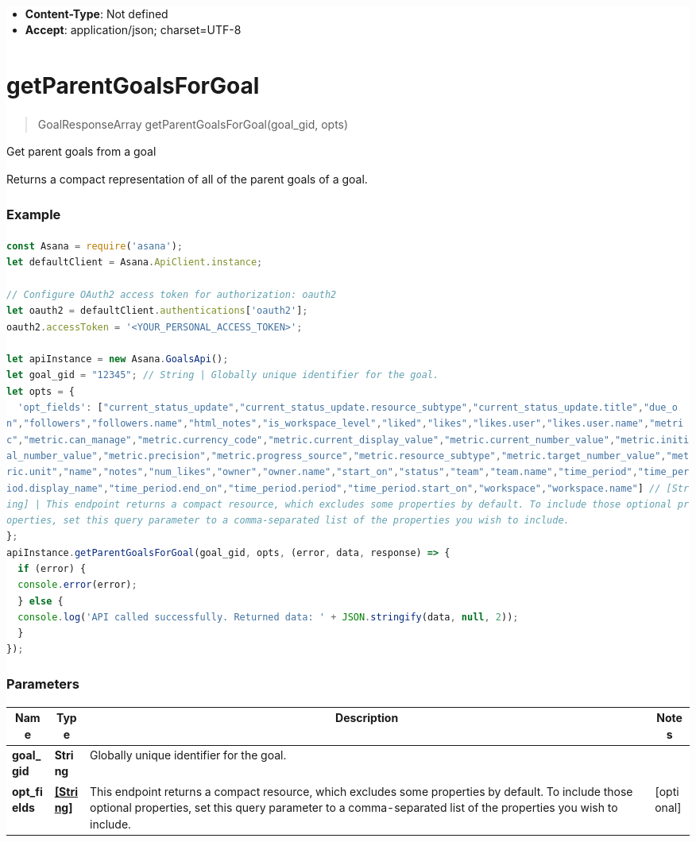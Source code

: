  - **Content-Type**: Not defined
 - **Accept**: application/json; charset=UTF-8

<a name="getParentGoalsForGoal"></a>
# **getParentGoalsForGoal**
> GoalResponseArray getParentGoalsForGoal(goal_gid, opts)

Get parent goals from a goal

Returns a compact representation of all of the parent goals of a goal.

### Example
```javascript
const Asana = require('asana');
let defaultClient = Asana.ApiClient.instance;

// Configure OAuth2 access token for authorization: oauth2
let oauth2 = defaultClient.authentications['oauth2'];
oauth2.accessToken = '<YOUR_PERSONAL_ACCESS_TOKEN>';

let apiInstance = new Asana.GoalsApi();
let goal_gid = "12345"; // String | Globally unique identifier for the goal.
let opts = { 
  'opt_fields': ["current_status_update","current_status_update.resource_subtype","current_status_update.title","due_on","followers","followers.name","html_notes","is_workspace_level","liked","likes","likes.user","likes.user.name","metric","metric.can_manage","metric.currency_code","metric.current_display_value","metric.current_number_value","metric.initial_number_value","metric.precision","metric.progress_source","metric.resource_subtype","metric.target_number_value","metric.unit","name","notes","num_likes","owner","owner.name","start_on","status","team","team.name","time_period","time_period.display_name","time_period.end_on","time_period.period","time_period.start_on","workspace","workspace.name"] // [String] | This endpoint returns a compact resource, which excludes some properties by default. To include those optional properties, set this query parameter to a comma-separated list of the properties you wish to include.
};
apiInstance.getParentGoalsForGoal(goal_gid, opts, (error, data, response) => {
  if (error) {
  console.error(error);
  } else {
  console.log('API called successfully. Returned data: ' + JSON.stringify(data, null, 2));
  }
});
```

### Parameters

Name | Type | Description  | Notes
------------- | ------------- | ------------- | -------------
 **goal_gid** | **String**| Globally unique identifier for the goal. | 
 **opt_fields** | [**[String]**](String.md)| This endpoint returns a compact resource, which excludes some properties by default. To include those optional properties, set this query parameter to a comma-separated list of the properties you wish to include. | [optional] 

